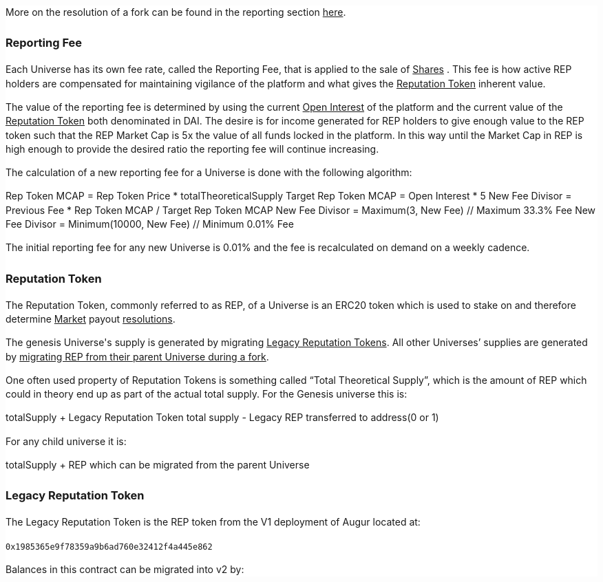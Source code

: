More on the resolution of a fork can be found in the reporting section [here](overview.md#reporting).

### Reporting Fee

Each Universe has its own fee rate, called the Reporting Fee, that is applied to the sale of [Shares](overview.md#shares) . This fee is how active REP holders are compensated for maintaining vigilance of the platform and what gives the [Reputation Token](overview.md#reputation-token) inherent value.

The value of the reporting fee is determined by using the current [Open Interest](overview.md#open-interest) of the platform and the current value of the [Reputation Token](overview.md#reputation-token) both denominated in DAI. The desire is for income generated for REP holders to give enough value to the REP token such that the REP Market Cap is 5x the value of all funds locked in the platform. In this way until the Market Cap in REP is high enough to provide the desired ratio the reporting fee will continue increasing.

The calculation of a new reporting fee for a Universe is done with the following algorithm:

Rep Token MCAP = Rep Token Price \* totalTheoreticalSupply Target Rep Token MCAP = Open Interest \* 5 New Fee Divisor = Previous Fee \* Rep Token MCAP / Target Rep Token MCAP New Fee Divisor = Maximum\(3, New Fee\) // Maximum 33.3% Fee New Fee Divisor = Minimum\(10000, New Fee\) // Minimum 0.01% Fee

The initial reporting fee for any new Universe is 0.01% and the fee is recalculated on demand on a weekly cadence.

### Reputation Token

The Reputation Token, commonly referred to as REP, of a Universe is an ERC20 token which is used to stake on and therefore determine [Market](overview.md#market) payout [resolutions](overview.md#resolutions).

The genesis Universe's supply is generated by migrating [Legacy Reputation Tokens](overview.md#legacy-reputation-tokens). All other Universes’ supplies are generated by [migrating REP from their parent Universe during a fork](overview.md#migrating-rep-from-their-parent-universe-during-a-fork).

One often used property of Reputation Tokens is something called “Total Theoretical Supply”, which is the amount of REP which could in theory end up as part of the actual total supply. For the Genesis universe this is:

totalSupply + Legacy Reputation Token total supply - Legacy REP transferred to address\(0 or 1\)

For any child universe it is:

totalSupply + REP which can be migrated from the parent Universe

### Legacy Reputation Token

The Legacy Reputation Token is the REP token from the V1 deployment of Augur located at:

```text
0x1985365e9f78359a9b6ad760e32412f4a445e862
```

Balances in this contract can be migrated into v2 by:
